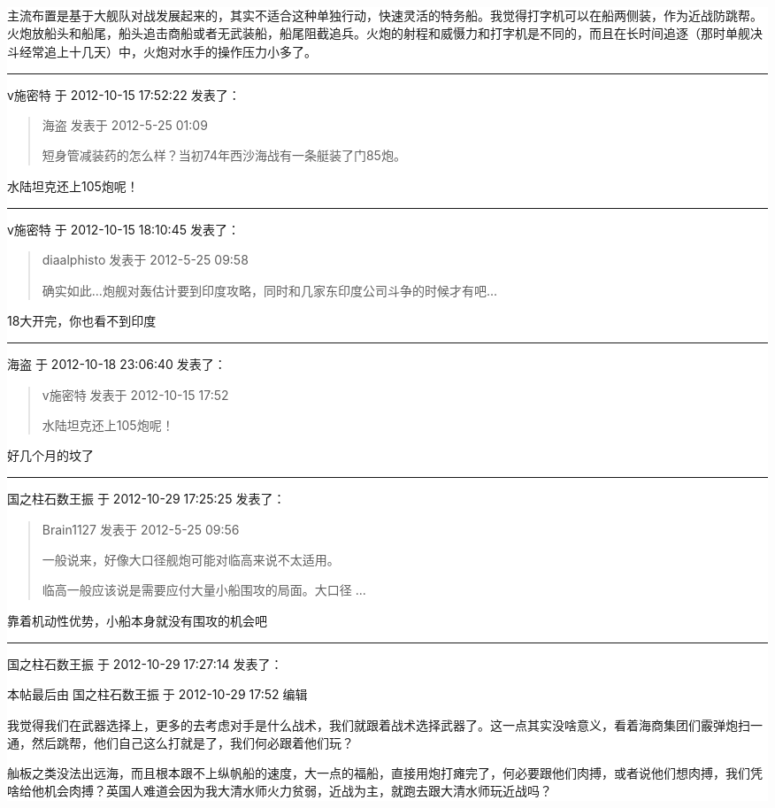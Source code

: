 

主流布置是基于大舰队对战发展起来的，其实不适合这种单独行动，快速灵活的特务船。我觉得打字机可以在船两侧装，作为近战防跳帮。火炮放船头和船尾，船头追击商船或者无武装船，船尾阻截追兵。火炮的射程和威慑力和打字机是不同的，而且在长时间追逐（那时单舰决斗经常追上十几天）中，火炮对水手的操作压力小多了。

---------

v施密特 于 2012-10-15 17:52:22 发表了：

> 海盗 发表于 2012-5-25 01:09
> 
> 短身管减装药的怎么样？当初74年西沙海战有一条艇装了门85炮。



水陆坦克还上105炮呢！

---------

v施密特 于 2012-10-15 18:10:45 发表了：

> diaalphisto 发表于 2012-5-25 09:58
> 
> 确实如此...炮舰对轰估计要到印度攻略，同时和几家东印度公司斗争的时候才有吧...



18大开完，你也看不到印度

---------

海盗 于 2012-10-18 23:06:40 发表了：

> v施密特 发表于 2012-10-15 17:52
> 
> 水陆坦克还上105炮呢！



好几个月的坟了

---------

国之柱石数王振 于 2012-10-29 17:25:25 发表了：

> Brain1127 发表于 2012-5-25 09:56
> 
> 一般说来，好像大口径舰炮可能对临高来说不太适用。
> 
> 临高一般应该说是需要应付大量小船围攻的局面。大口径 ...



靠着机动性优势，小船本身就没有围攻的机会吧

---------

国之柱石数王振 于 2012-10-29 17:27:14 发表了：

本帖最后由 国之柱石数王振 于 2012-10-29 17:52 编辑 

我觉得我们在武器选择上，更多的去考虑对手是什么战术，我们就跟着战术选择武器了。这一点其实没啥意义，看着海商集团们霰弹炮扫一通，然后跳帮，他们自己这么打就是了，我们何必跟着他们玩？

舢板之类没法出远海，而且根本跟不上纵帆船的速度，大一点的福船，直接用炮打瘫完了，何必要跟他们肉搏，或者说他们想肉搏，我们凭啥给他机会肉搏？英国人难道会因为我大清水师火力贫弱，近战为主，就跑去跟大清水师玩近战吗？
